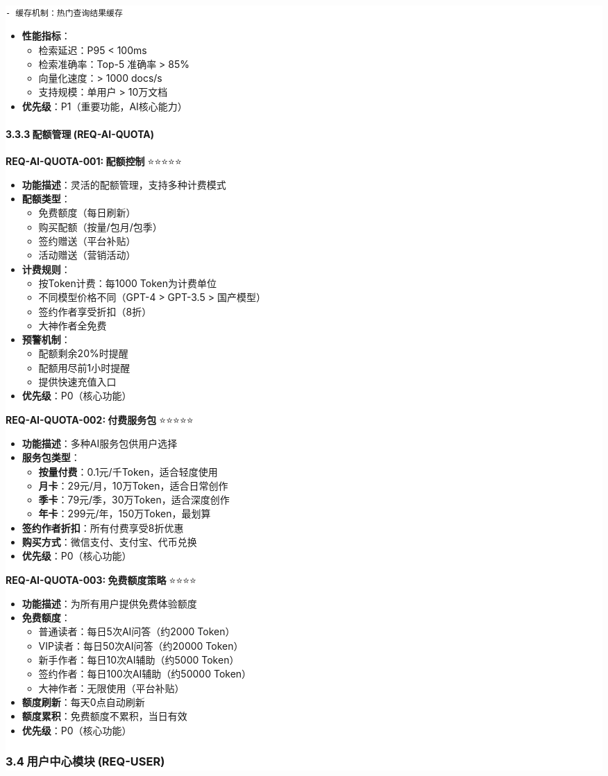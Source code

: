     - 缓存机制：热门查询结果缓存
- **性能指标**：
  - 检索延迟：P95 < 100ms
  - 检索准确率：Top-5 准确率 > 85%
  - 向量化速度：> 1000 docs/s
  - 支持规模：单用户 > 10万文档
- **优先级**：P1（重要功能，AI核心能力）

#### 3.3.3 配额管理 (REQ-AI-QUOTA)

**REQ-AI-QUOTA-001: 配额控制** ⭐⭐⭐⭐⭐
- **功能描述**：灵活的配额管理，支持多种计费模式
- **配额类型**：
  - 免费额度（每日刷新）
  - 购买配额（按量/包月/包季）
  - 签约赠送（平台补贴）
  - 活动赠送（营销活动）
- **计费规则**：
  - 按Token计费：每1000 Token为计费单位
  - 不同模型价格不同（GPT-4 > GPT-3.5 > 国产模型）
  - 签约作者享受折扣（8折）
  - 大神作者全免费
- **预警机制**：
  - 配额剩余20%时提醒
  - 配额用尽前1小时提醒
  - 提供快速充值入口
- **优先级**：P0（核心功能）

**REQ-AI-QUOTA-002: 付费服务包** ⭐⭐⭐⭐⭐
- **功能描述**：多种AI服务包供用户选择
- **服务包类型**：
  - **按量付费**：0.1元/千Token，适合轻度使用
  - **月卡**：29元/月，10万Token，适合日常创作
  - **季卡**：79元/季，30万Token，适合深度创作
  - **年卡**：299元/年，150万Token，最划算
- **签约作者折扣**：所有付费享受8折优惠
- **购买方式**：微信支付、支付宝、代币兑换
- **优先级**：P0（核心功能）

**REQ-AI-QUOTA-003: 免费额度策略** ⭐⭐⭐⭐
- **功能描述**：为所有用户提供免费体验额度
- **免费额度**：
  - 普通读者：每日5次AI问答（约2000 Token）
  - VIP读者：每日50次AI问答（约20000 Token）
  - 新手作者：每日10次AI辅助（约5000 Token）
  - 签约作者：每日100次AI辅助（约50000 Token）
  - 大神作者：无限使用（平台补贴）
- **额度刷新**：每天0点自动刷新
- **额度累积**：免费额度不累积，当日有效
- **优先级**：P0（核心功能）

### 3.4 用户中心模块 (REQ-USER)
